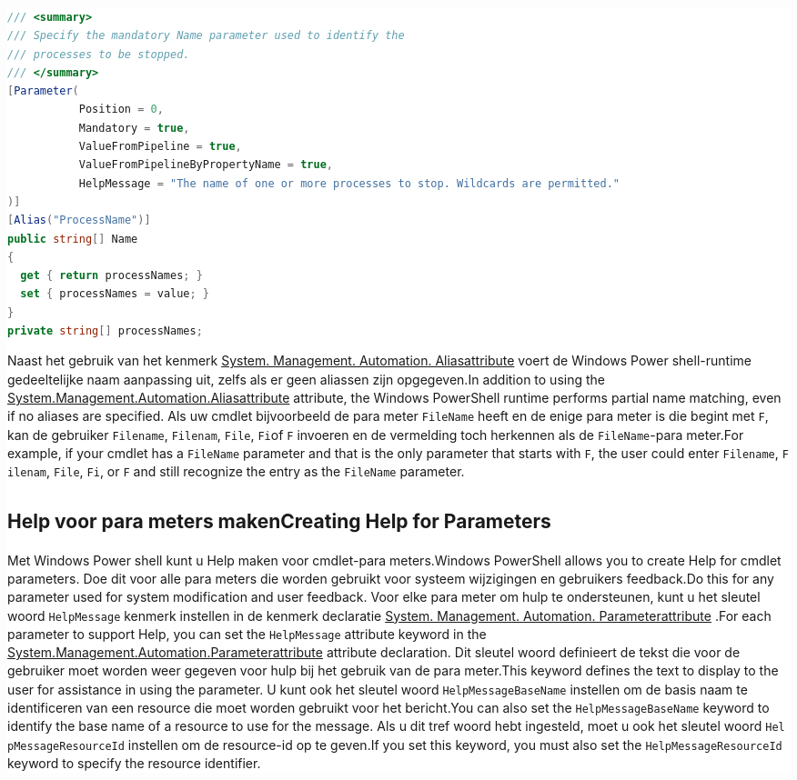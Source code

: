 ```csharp
/// <summary>
/// Specify the mandatory Name parameter used to identify the
/// processes to be stopped.
/// </summary>
[Parameter(
           Position = 0,
           Mandatory = true,
           ValueFromPipeline = true,
           ValueFromPipelineByPropertyName = true,
           HelpMessage = "The name of one or more processes to stop. Wildcards are permitted."
)]
[Alias("ProcessName")]
public string[] Name
{
  get { return processNames; }
  set { processNames = value; }
}
private string[] processNames;
```

<span data-ttu-id="7e5a2-121">Naast het gebruik van het kenmerk [System. Management. Automation. Aliasattribute](/dotnet/api/System.Management.Automation.AliasAttribute) voert de Windows Power shell-runtime gedeeltelijke naam aanpassing uit, zelfs als er geen aliassen zijn opgegeven.</span><span class="sxs-lookup"><span data-stu-id="7e5a2-121">In addition to using the [System.Management.Automation.Aliasattribute](/dotnet/api/System.Management.Automation.AliasAttribute) attribute, the Windows PowerShell runtime performs partial name matching, even if no aliases are specified.</span></span> <span data-ttu-id="7e5a2-122">Als uw cmdlet bijvoorbeeld de para meter `FileName` heeft en de enige para meter is die begint met `F`, kan de gebruiker `Filename`, `Filenam`, `File`, `Fi`of `F` invoeren en de vermelding toch herkennen als de `FileName`-para meter.</span><span class="sxs-lookup"><span data-stu-id="7e5a2-122">For example, if your cmdlet has a `FileName` parameter and that is the only parameter that starts with `F`, the user could enter `Filename`, `Filenam`, `File`, `Fi`, or `F` and still recognize the entry as the `FileName` parameter.</span></span>

## <a name="creating-help-for-parameters"></a><span data-ttu-id="7e5a2-123">Help voor para meters maken</span><span class="sxs-lookup"><span data-stu-id="7e5a2-123">Creating Help for Parameters</span></span>

<span data-ttu-id="7e5a2-124">Met Windows Power shell kunt u Help maken voor cmdlet-para meters.</span><span class="sxs-lookup"><span data-stu-id="7e5a2-124">Windows PowerShell allows you to create Help for cmdlet parameters.</span></span> <span data-ttu-id="7e5a2-125">Doe dit voor alle para meters die worden gebruikt voor systeem wijzigingen en gebruikers feedback.</span><span class="sxs-lookup"><span data-stu-id="7e5a2-125">Do this for any parameter used for system modification and user feedback.</span></span> <span data-ttu-id="7e5a2-126">Voor elke para meter om hulp te ondersteunen, kunt u het sleutel woord `HelpMessage` kenmerk instellen in de kenmerk declaratie [System. Management. Automation. Parameterattribute](/dotnet/api/System.Management.Automation.ParameterAttribute) .</span><span class="sxs-lookup"><span data-stu-id="7e5a2-126">For each parameter to support Help, you can set the `HelpMessage` attribute keyword in the [System.Management.Automation.Parameterattribute](/dotnet/api/System.Management.Automation.ParameterAttribute) attribute declaration.</span></span> <span data-ttu-id="7e5a2-127">Dit sleutel woord definieert de tekst die voor de gebruiker moet worden weer gegeven voor hulp bij het gebruik van de para meter.</span><span class="sxs-lookup"><span data-stu-id="7e5a2-127">This keyword defines the text to display to the user for assistance in using the parameter.</span></span> <span data-ttu-id="7e5a2-128">U kunt ook het sleutel woord `HelpMessageBaseName` instellen om de basis naam te identificeren van een resource die moet worden gebruikt voor het bericht.</span><span class="sxs-lookup"><span data-stu-id="7e5a2-128">You can also set the `HelpMessageBaseName` keyword to identify the base name of a resource to use for the message.</span></span> <span data-ttu-id="7e5a2-129">Als u dit tref woord hebt ingesteld, moet u ook het sleutel woord `HelpMessageResourceId` instellen om de resource-id op te geven.</span><span class="sxs-lookup"><span data-stu-id="7e5a2-129">If you set this keyword, you must also set the `HelpMessageResourceId` keyword to specify the resource identifier.</span></span>

